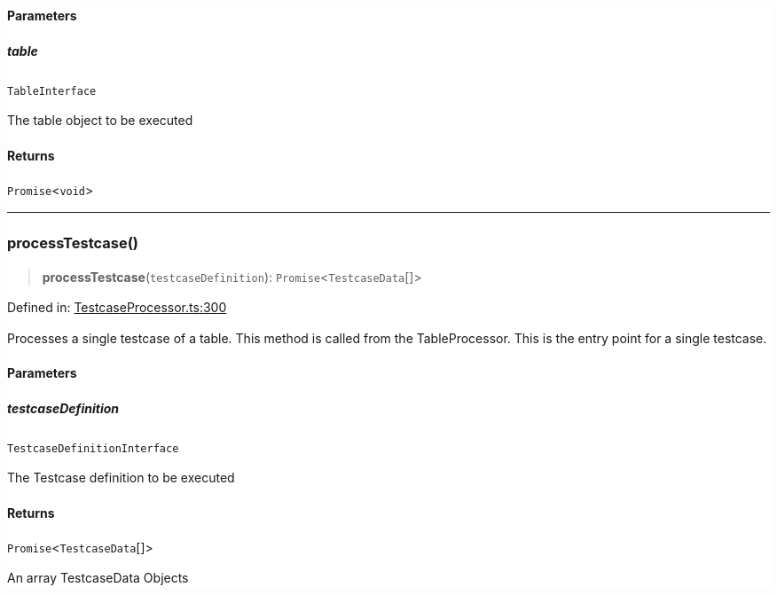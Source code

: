 #### Parameters

##### table

`TableInterface`

The table object to be executed

#### Returns

`Promise`\<`void`\>

***

### processTestcase()

> **processTestcase**(`testcaseDefinition`): `Promise`\<`TestcaseData`[]\>

Defined in: [TestcaseProcessor.ts:300](https://github.com/xhubioTable/processor/blob/dd9cd7bf88ca5f4aa82c6b7600a42543cf46c289/src/TestcaseProcessor.ts#L300)

Processes a single testcase of a table. This method is called
from the TableProcessor. This is the entry point for a single testcase.

#### Parameters

##### testcaseDefinition

`TestcaseDefinitionInterface`

The Testcase definition to be executed

#### Returns

`Promise`\<`TestcaseData`[]\>

An array TestcaseData Objects
